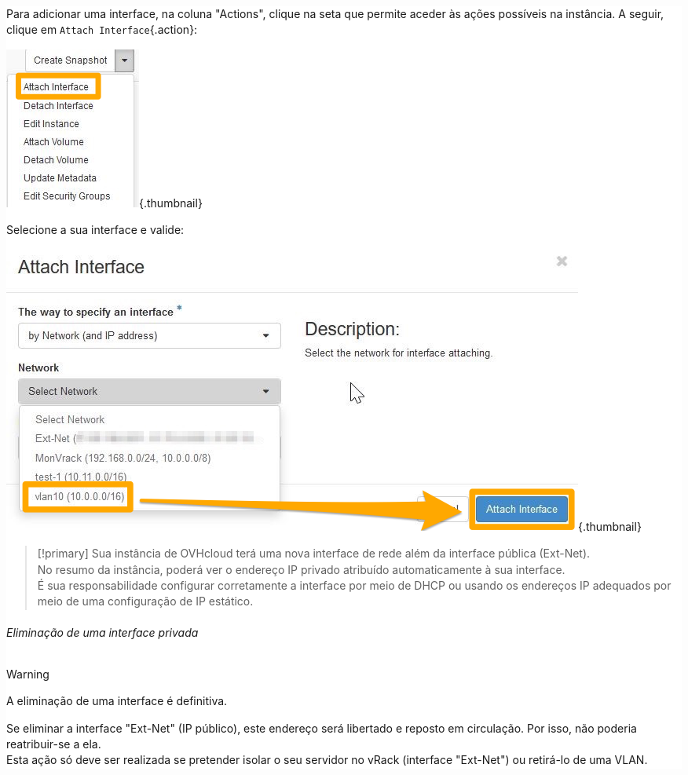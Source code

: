 Para adicionar uma interface, na coluna "Actions", clique na seta que permite aceder às ações possíveis na instância. A seguir, clique em `Attach Interface`{.action}:

![Horizon attach interface](images/horizon3.png){.thumbnail}

Selecione a sua interface e valide:

![Horizon attach interface](images/horizon4.png){.thumbnail}

> [!primary]
> Sua instância de OVHcloud terá uma nova interface de rede além da interface pública (Ext-Net).
><br>No resumo da instância, poderá ver o endereço IP privado atribuído automaticamente à sua interface.
><br>É sua responsabilidade configurar corretamente a interface por meio de DHCP ou usando os endereços IP adequados por meio de uma configuração de IP estático.
>

###### Eliminação de uma interface privada

> [!warning]
> A eliminação de uma interface é definitiva.
>
>Se eliminar a interface "Ext-Net" (IP público), este endereço será libertado e reposto em circulação. Por isso, não poderia reatribuir-se a ela.
><br>Esta ação só deve ser realizada se pretender isolar o seu servidor no vRack (interface "Ext-Net") ou retirá-lo de uma VLAN.
>
